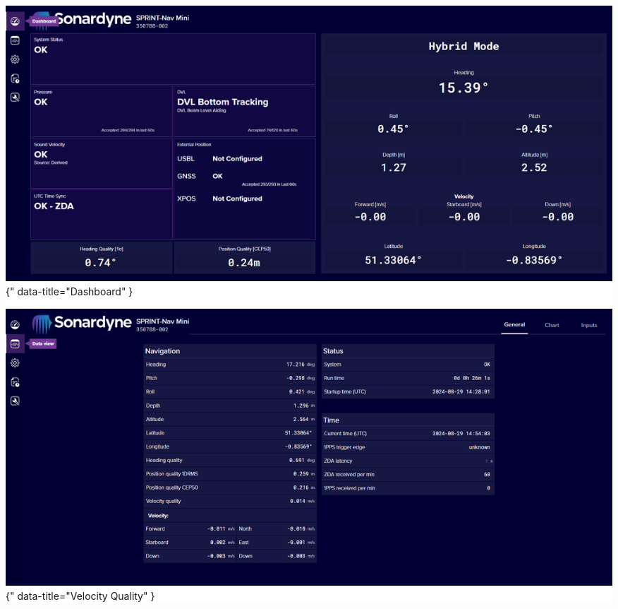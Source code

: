 ![Dashboard](./assets/Images/sprint_nav_UI.PNG){" data-title="Dashboard" }

![Velocity Quality](./assets/Images/sprint_nav_UI_velocity_quality.PNG){" data-title="Velocity Quality" }